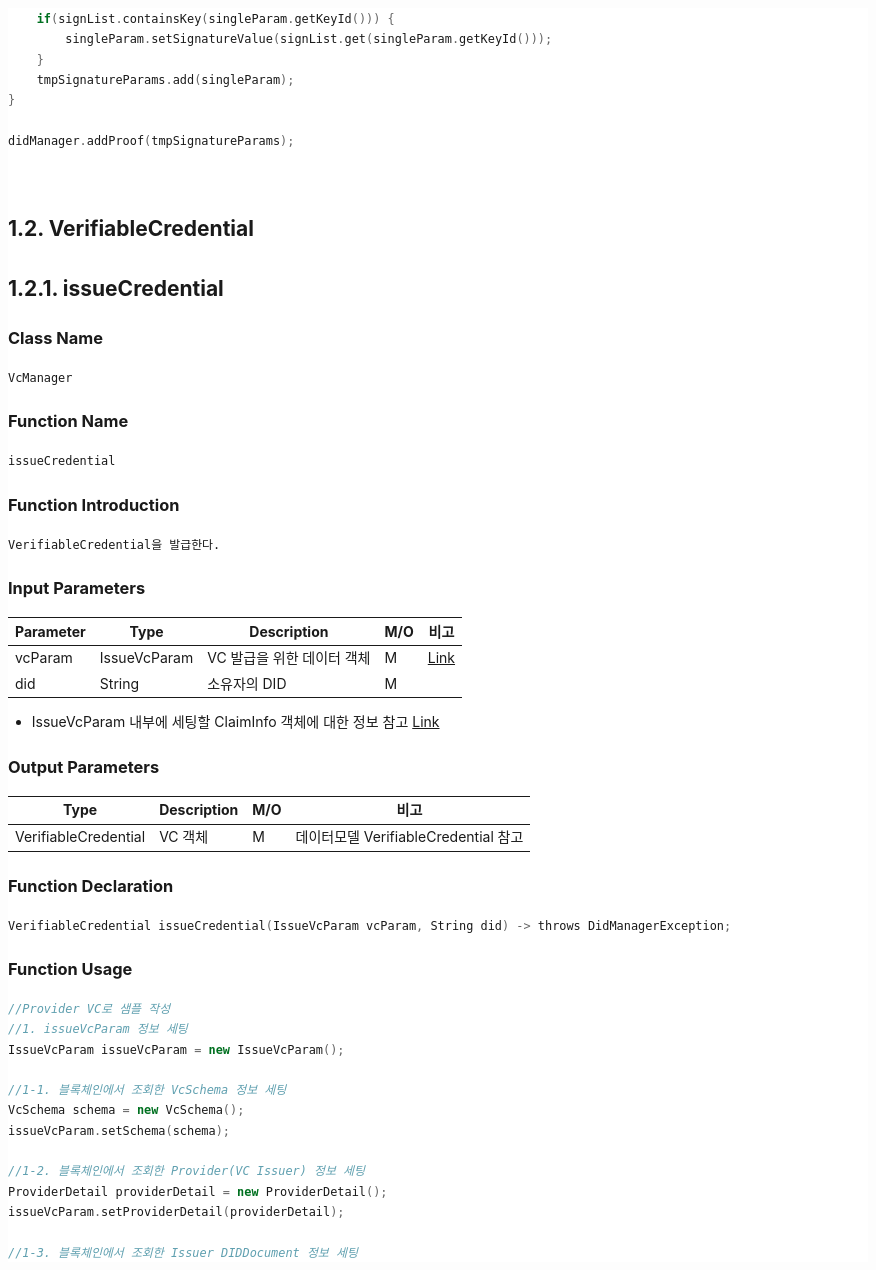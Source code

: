 ```cpp
	if(signList.containsKey(singleParam.getKeyId())) {
	    singleParam.setSignatureValue(signList.get(singleParam.getKeyId()));
	}
	tmpSignatureParams.add(singleParam);
}

didManager.addProof(tmpSignatureParams);
```

<br>

## 1.2. VerifiableCredential

## 1.2.1. issueCredential

### Class Name
`VcManager`

### Function Name
`issueCredential`

### Function Introduction
`VerifiableCredential을 발급한다.`

### Input Parameters

| Parameter | Type   | Description                | **M/O** | **비고** |
|-----------|--------|----------------------------|---------|---------|
| vcParam    | IssueVcParam    | VC 발급을 위한 데이터 객체 |M|[Link](#22-issuevcparam)|
| did    | String    | 소유자의 DID |M||
* IssueVcParam 내부에 세팅할 ClaimInfo 객체에 대한 정보 참고 [Link](#23-claiminfo)

### Output Parameters
| Type | Description                |**M/O** | **비고** |
|------|----------------------------|---------|---------|
| VerifiableCredential  | VC 객체 |M| 데이터모델 VerifiableCredential 참고|


### Function Declaration

```cpp
VerifiableCredential issueCredential(IssueVcParam vcParam, String did) -> throws DidManagerException;
```

### Function Usage
```cpp
//Provider VC로 샘플 작성
//1. issueVcParam 정보 세팅
IssueVcParam issueVcParam = new IssueVcParam();

//1-1. 블록체인에서 조회한 VcSchema 정보 세팅
VcSchema schema = new VcSchema();
issueVcParam.setSchema(schema);

//1-2. 블록체인에서 조회한 Provider(VC Issuer) 정보 세팅
ProviderDetail providerDetail = new ProviderDetail();
issueVcParam.setProviderDetail(providerDetail);

//1-3. 블록체인에서 조회한 Issuer DIDDocument 정보 세팅
```